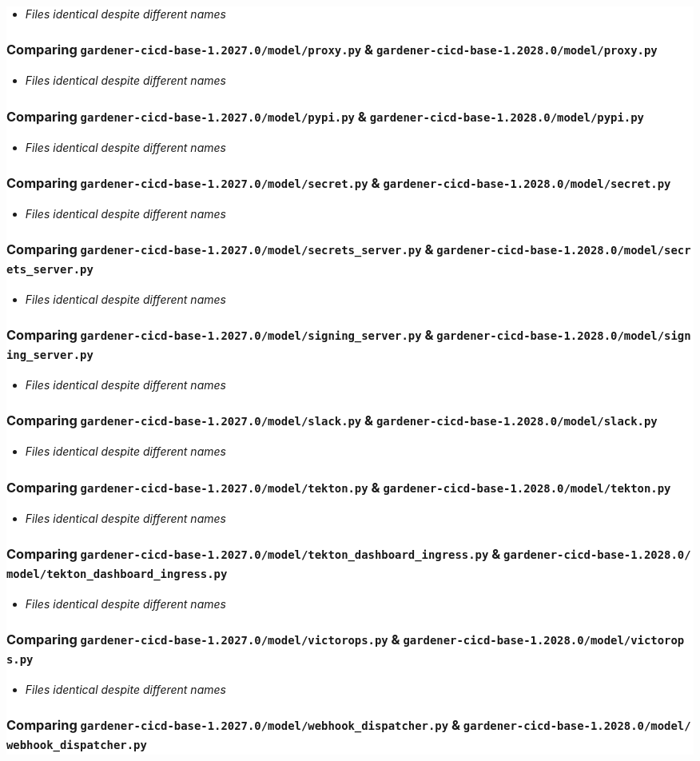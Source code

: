  * *Files identical despite different names*

### Comparing `gardener-cicd-base-1.2027.0/model/proxy.py` & `gardener-cicd-base-1.2028.0/model/proxy.py`

 * *Files identical despite different names*

### Comparing `gardener-cicd-base-1.2027.0/model/pypi.py` & `gardener-cicd-base-1.2028.0/model/pypi.py`

 * *Files identical despite different names*

### Comparing `gardener-cicd-base-1.2027.0/model/secret.py` & `gardener-cicd-base-1.2028.0/model/secret.py`

 * *Files identical despite different names*

### Comparing `gardener-cicd-base-1.2027.0/model/secrets_server.py` & `gardener-cicd-base-1.2028.0/model/secrets_server.py`

 * *Files identical despite different names*

### Comparing `gardener-cicd-base-1.2027.0/model/signing_server.py` & `gardener-cicd-base-1.2028.0/model/signing_server.py`

 * *Files identical despite different names*

### Comparing `gardener-cicd-base-1.2027.0/model/slack.py` & `gardener-cicd-base-1.2028.0/model/slack.py`

 * *Files identical despite different names*

### Comparing `gardener-cicd-base-1.2027.0/model/tekton.py` & `gardener-cicd-base-1.2028.0/model/tekton.py`

 * *Files identical despite different names*

### Comparing `gardener-cicd-base-1.2027.0/model/tekton_dashboard_ingress.py` & `gardener-cicd-base-1.2028.0/model/tekton_dashboard_ingress.py`

 * *Files identical despite different names*

### Comparing `gardener-cicd-base-1.2027.0/model/victorops.py` & `gardener-cicd-base-1.2028.0/model/victorops.py`

 * *Files identical despite different names*

### Comparing `gardener-cicd-base-1.2027.0/model/webhook_dispatcher.py` & `gardener-cicd-base-1.2028.0/model/webhook_dispatcher.py`
